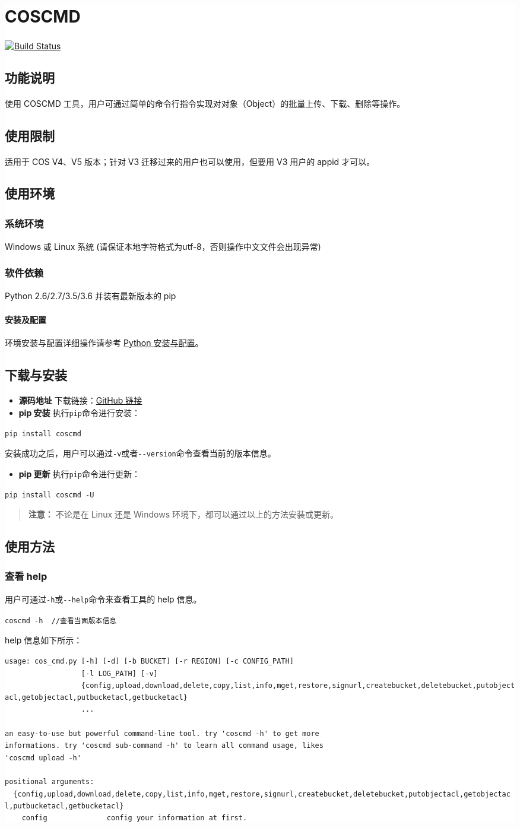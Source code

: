 # COSCMD
[![Build Status](https://travis-ci.org/tencentyun/coscmd.svg?branch=master)](https://travis-ci.org/tencentyun/coscmd)
## 功能说明
使用 COSCMD 工具，用户可通过简单的命令行指令实现对对象（Object）的批量上传、下载、删除等操作。
## 使用限制
适用于 COS V4、V5 版本；针对 V3 迁移过来的用户也可以使用，但要用 V3 用户的 appid 才可以。
## 使用环境
### 系统环境
Windows 或 Linux 系统
(请保证本地字符格式为utf-8，否则操作中文文件会出现异常)
### 软件依赖
Python 2.6/2.7/3.5/3.6 
并装有最新版本的 pip
#### 安装及配置
环境安装与配置详细操作请参考 [Python 安装与配置](https://cloud.tencent.com/document/product/436/10866)。
## 下载与安装
- **源码地址**
下载链接：[GitHub 链接](https://github.com/tencentyun/coscmd.git)
- **pip 安装**
执行`pip`命令进行安装：
```
pip install coscmd
```
安装成功之后，用户可以通过`-v`或者`--version`命令查看当前的版本信息。
- **pip 更新**
执行`pip`命令进行更新：
```
pip install coscmd -U
```

> **注意：** 
不论是在 Linux 还是 Windows 环境下，都可以通过以上的方法安装或更新。

## 使用方法
### 查看 help
用户可通过`-h`或`--help`命令来查看工具的 help 信息。
```
coscmd -h  //查看当面版本信息
```
help 信息如下所示：
```
usage: cos_cmd.py [-h] [-d] [-b BUCKET] [-r REGION] [-c CONFIG_PATH]
                  [-l LOG_PATH] [-v]
                  {config,upload,download,delete,copy,list,info,mget,restore,signurl,createbucket,deletebucket,putobjectacl,getobjectacl,putbucketacl,getbucketacl}
                  ...

an easy-to-use but powerful command-line tool. try 'coscmd -h' to get more
informations. try 'coscmd sub-command -h' to learn all command usage, likes
'coscmd upload -h'

positional arguments:
  {config,upload,download,delete,copy,list,info,mget,restore,signurl,createbucket,deletebucket,putobjectacl,getobjectacl,putbucketacl,getbucketacl}
    config              config your information at first.
```